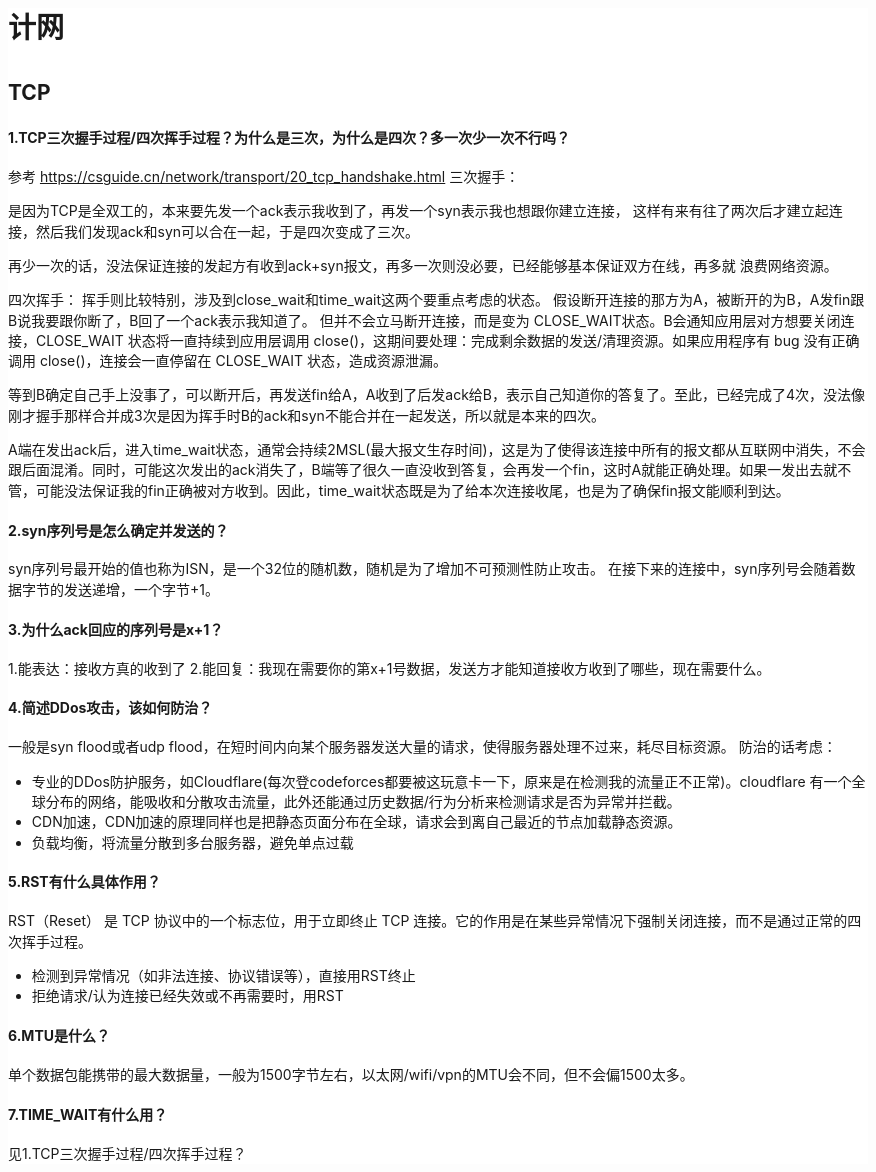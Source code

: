 
# 计网
## TCP
#### 1.TCP三次握手过程/四次挥手过程？为什么是三次，为什么是四次？多一次少一次不行吗？
参考 https://csguide.cn/network/transport/20_tcp_handshake.html
三次握手：

是因为TCP是全双工的，本来要先发一个ack表示我收到了，再发一个syn表示我也想跟你建立连接，
这样有来有往了两次后才建立起连接，然后我们发现ack和syn可以合在一起，于是四次变成了三次。

再少一次的话，没法保证连接的发起方有收到ack+syn报文，再多一次则没必要，已经能够基本保证双方在线，再多就
浪费网络资源。

四次挥手：
挥手则比较特别，涉及到close_wait和time_wait这两个要重点考虑的状态。
假设断开连接的那方为A，被断开的为B，A发fin跟B说我要跟你断了，B回了一个ack表示我知道了。
但并不会立马断开连接，而是变为 CLOSE_WAIT状态。B会通知应用层对方想要关闭连接，CLOSE_WAIT 状态将一直持续到应用层调用 close()，这期间要处理：完成剩余数据的发送/清理资源。如果应用程序有 bug 没有正确调用 close()，连接会一直停留在 CLOSE_WAIT 状态，造成资源泄漏。

等到B确定自己手上没事了，可以断开后，再发送fin给A，A收到了后发ack给B，表示自己知道你的答复了。至此，已经完成了4次，没法像刚才握手那样合并成3次是因为挥手时B的ack和syn不能合并在一起发送，所以就是本来的四次。

A端在发出ack后，进入time_wait状态，通常会持续2MSL(最大报文生存时间)，这是为了使得该连接中所有的报文都从互联网中消失，不会跟后面混淆。同时，可能这次发出的ack消失了，B端等了很久一直没收到答复，会再发一个fin，这时A就能正确处理。如果一发出去就不管，可能没法保证我的fin正确被对方收到。因此，time_wait状态既是为了给本次连接收尾，也是为了确保fin报文能顺利到达。


#### 2.syn序列号是怎么确定并发送的？
syn序列号最开始的值也称为ISN，是一个32位的随机数，随机是为了增加不可预测性防止攻击。
在接下来的连接中，syn序列号会随着数据字节的发送递增，一个字节+1。

#### 3.为什么ack回应的序列号是x+1？
1.能表达：接收方真的收到了
2.能回复：我现在需要你的第x+1号数据，发送方才能知道接收方收到了哪些，现在需要什么。

#### 4.简述DDos攻击，该如何防治？
一般是syn flood或者udp flood，在短时间内向某个服务器发送大量的请求，使得服务器处理不过来，耗尽目标资源。
防治的话考虑：
- 专业的DDos防护服务，如Cloudflare(每次登codeforces都要被这玩意卡一下，原来是在检测我的流量正不正常)。cloudflare
有一个全球分布的网络，能吸收和分散攻击流量，此外还能通过历史数据/行为分析来检测请求是否为异常并拦截。
- CDN加速，CDN加速的原理同样也是把静态页面分布在全球，请求会到离自己最近的节点加载静态资源。
- 负载均衡，将流量分散到多台服务器，避免单点过载

#### 5.RST有什么具体作用？
RST（Reset） 是 TCP 协议中的一个标志位，用于立即终止 TCP 连接。它的作用是在某些异常情况下强制关闭连接，而不是通过正常的四次挥手过程。
- 检测到异常情况（如非法连接、协议错误等），直接用RST终止
- 拒绝请求/认为连接已经失效或不再需要时，用RST

#### 6.MTU是什么？
单个数据包能携带的最大数据量，一般为1500字节左右，以太网/wifi/vpn的MTU会不同，但不会偏1500太多。

#### 7.TIME_WAIT有什么用？
见1.TCP三次握手过程/四次挥手过程？
